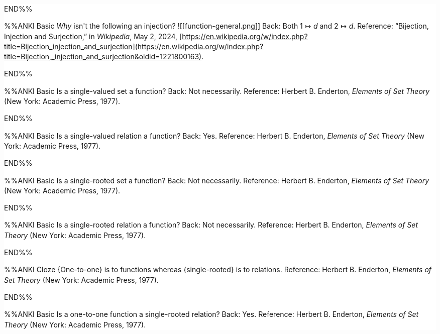 END%%

%%ANKI
Basic
*Why* isn't the following an injection?
![[function-general.png]]
Back: Both $1 \mapsto d$ and $2 \mapsto d$.
Reference: “Bijection, Injection and Surjection,” in _Wikipedia_, May 2, 2024, [https://en.wikipedia.org/w/index.php?title=Bijection_injection_and_surjection](https://en.wikipedia.org/w/index.php?title=Bijection,_injection_and_surjection&oldid=1221800163).

END%%

%%ANKI
Basic
Is a single-valued set a function?
Back: Not necessarily.
Reference: Herbert B. Enderton, *Elements of Set Theory* (New York: Academic Press, 1977).

END%%

%%ANKI
Basic
Is a single-valued relation a function?
Back: Yes.
Reference: Herbert B. Enderton, *Elements of Set Theory* (New York: Academic Press, 1977).

END%%

%%ANKI
Basic
Is a single-rooted set a function?
Back: Not necessarily.
Reference: Herbert B. Enderton, *Elements of Set Theory* (New York: Academic Press, 1977).

END%%

%%ANKI
Basic
Is a single-rooted relation a function?
Back: Not necessarily.
Reference: Herbert B. Enderton, *Elements of Set Theory* (New York: Academic Press, 1977).

END%%

%%ANKI
Cloze
{One-to-one} is to functions whereas {single-rooted} is to relations.
Reference: Herbert B. Enderton, *Elements of Set Theory* (New York: Academic Press, 1977).

END%%

%%ANKI
Basic
Is a one-to-one function a single-rooted relation?
Back: Yes.
Reference: Herbert B. Enderton, *Elements of Set Theory* (New York: Academic Press, 1977).
